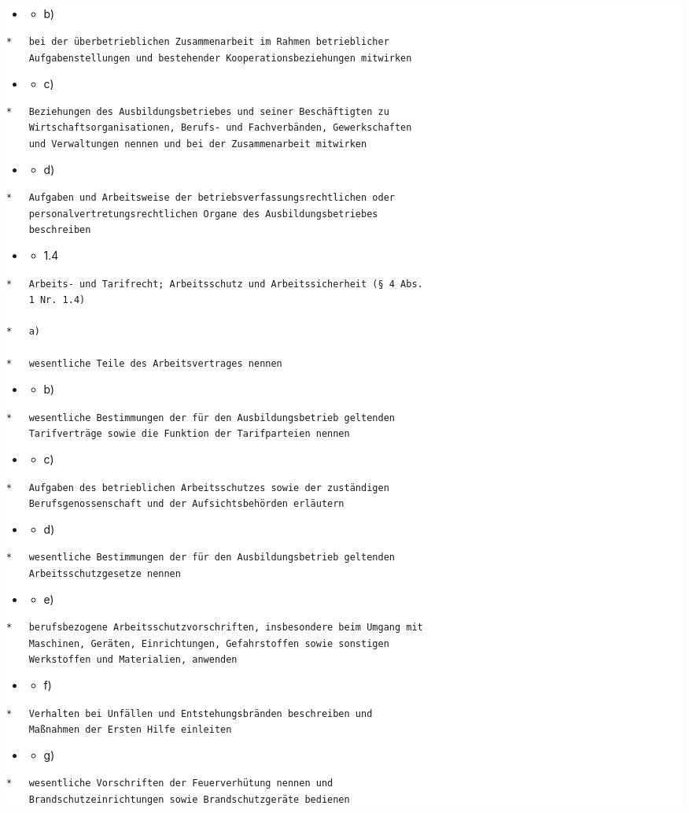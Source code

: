 
*    *   b)

    *   bei der überbetrieblichen Zusammenarbeit im Rahmen betrieblicher
        Aufgabenstellungen und bestehender Kooperationsbeziehungen mitwirken


*    *   c)

    *   Beziehungen des Ausbildungsbetriebes und seiner Beschäftigten zu
        Wirtschaftsorganisationen, Berufs- und Fachverbänden, Gewerkschaften
        und Verwaltungen nennen und bei der Zusammenarbeit mitwirken


*    *   d)

    *   Aufgaben und Arbeitsweise der betriebsverfassungsrechtlichen oder
        personalvertretungsrechtlichen Organe des Ausbildungsbetriebes
        beschreiben


*    *   1.4

    *   Arbeits- und Tarifrecht; Arbeitsschutz und Arbeitssicherheit (§ 4 Abs.
        1 Nr. 1.4)

    *   a)

    *   wesentliche Teile des Arbeitsvertrages nennen


*    *   b)

    *   wesentliche Bestimmungen der für den Ausbildungsbetrieb geltenden
        Tarifverträge sowie die Funktion der Tarifparteien nennen


*    *   c)

    *   Aufgaben des betrieblichen Arbeitsschutzes sowie der zuständigen
        Berufsgenossenschaft und der Aufsichtsbehörden erläutern


*    *   d)

    *   wesentliche Bestimmungen der für den Ausbildungsbetrieb geltenden
        Arbeitsschutzgesetze nennen


*    *   e)

    *   berufsbezogene Arbeitsschutzvorschriften, insbesondere beim Umgang mit
        Maschinen, Geräten, Einrichtungen, Gefahrstoffen sowie sonstigen
        Werkstoffen und Materialien, anwenden


*    *   f)

    *   Verhalten bei Unfällen und Entstehungsbränden beschreiben und
        Maßnahmen der Ersten Hilfe einleiten


*    *   g)

    *   wesentliche Vorschriften der Feuerverhütung nennen und
        Brandschutzeinrichtungen sowie Brandschutzgeräte bedienen
